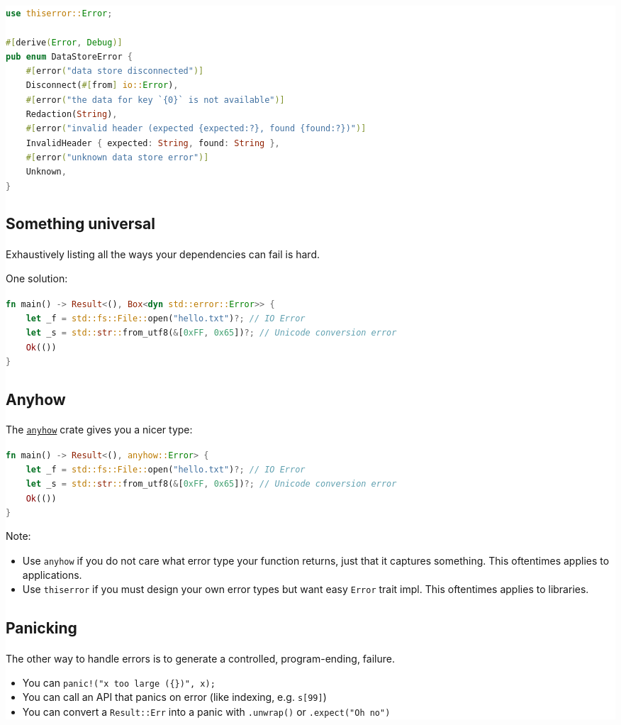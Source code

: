 ```rust ignore []
use thiserror::Error;

#[derive(Error, Debug)]
pub enum DataStoreError {
    #[error("data store disconnected")]
    Disconnect(#[from] io::Error),
    #[error("the data for key `{0}` is not available")]
    Redaction(String),
    #[error("invalid header (expected {expected:?}, found {found:?})")]
    InvalidHeader { expected: String, found: String },
    #[error("unknown data store error")]
    Unknown,
}
```

## Something universal

Exhaustively listing all the ways your dependencies can fail is hard.

One solution:

```rust should_panic
fn main() -> Result<(), Box<dyn std::error::Error>> {
    let _f = std::fs::File::open("hello.txt")?; // IO Error
    let _s = std::str::from_utf8(&[0xFF, 0x65])?; // Unicode conversion error
    Ok(())
}
```

## Anyhow

The [`anyhow`](https://crates.io/crates/anyhow) crate gives you a nicer type:

```rust ignore
fn main() -> Result<(), anyhow::Error> {
    let _f = std::fs::File::open("hello.txt")?; // IO Error
    let _s = std::str::from_utf8(&[0xFF, 0x65])?; // Unicode conversion error
    Ok(())
}
```

Note:

* Use `anyhow` if you do not care what error type your function returns, just that it captures something.
  This oftentimes applies to applications.
* Use `thiserror` if you must design your own error types but want easy `Error` trait impl. This
  oftentimes applies to libraries.

## Panicking

The other way to handle errors is to generate a controlled, program-ending, failure.

* You can `panic!("x too large ({})", x);`
* You can call an API that panics on error (like indexing, e.g. `s[99]`)
* You can convert a `Result::Err` into a panic with `.unwrap()` or `.expect("Oh no")`
